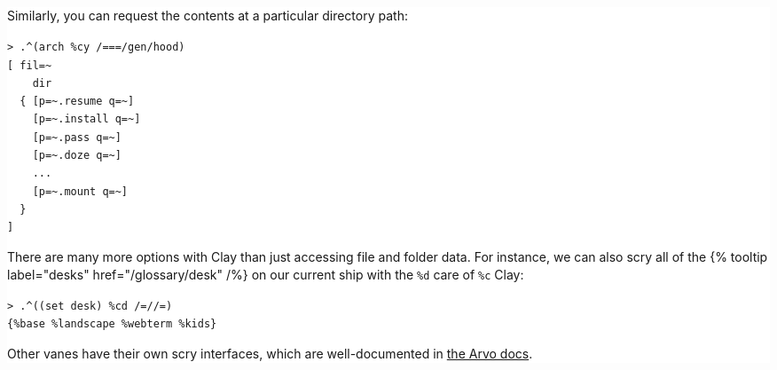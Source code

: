 Similarly, you can request the contents at a particular directory path:

```hoon
> .^(arch %cy /===/gen/hood)
[ fil=~
    dir
  { [p=~.resume q=~]
    [p=~.install q=~]
    [p=~.pass q=~]
    [p=~.doze q=~]
    ...
    [p=~.mount q=~]
  }
]
```

There are many more options with Clay than just accessing file and
folder data.  For instance, we can also scry all of the {% tooltip
label="desks" href="/glossary/desk" /%} on our current ship with the
`%d` care of `%c` Clay:

```hoon
> .^((set desk) %cd /=//=)
{%base %landscape %webterm %kids}
```

Other vanes have their own scry interfaces, which are well-documented in
[the Arvo docs](/system/kernel/arvo).
